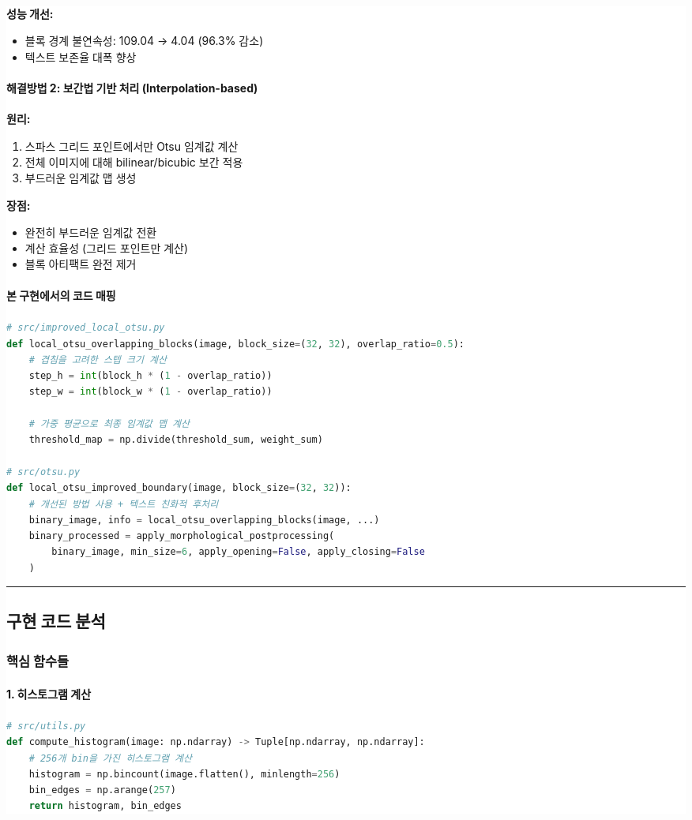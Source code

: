 **성능 개선:**
- 블록 경계 불연속성: 109.04 → 4.04 (96.3% 감소)
- 텍스트 보존율 대폭 향상

#### 해결방법 2: 보간법 기반 처리 (Interpolation-based)

**원리:**
1. 스파스 그리드 포인트에서만 Otsu 임계값 계산
2. 전체 이미지에 대해 bilinear/bicubic 보간 적용
3. 부드러운 임계값 맵 생성

**장점:**
- 완전히 부드러운 임계값 전환
- 계산 효율성 (그리드 포인트만 계산)
- 블록 아티팩트 완전 제거

#### 본 구현에서의 코드 매핑

```python
# src/improved_local_otsu.py
def local_otsu_overlapping_blocks(image, block_size=(32, 32), overlap_ratio=0.5):
    # 겹침을 고려한 스텝 크기 계산
    step_h = int(block_h * (1 - overlap_ratio))
    step_w = int(block_w * (1 - overlap_ratio))

    # 가중 평균으로 최종 임계값 맵 계산
    threshold_map = np.divide(threshold_sum, weight_sum)

# src/otsu.py
def local_otsu_improved_boundary(image, block_size=(32, 32)):
    # 개선된 방법 사용 + 텍스트 친화적 후처리
    binary_image, info = local_otsu_overlapping_blocks(image, ...)
    binary_processed = apply_morphological_postprocessing(
        binary_image, min_size=6, apply_opening=False, apply_closing=False
    )
```

---

## 구현 코드 분석

### 핵심 함수들

#### 1. 히스토그램 계산

```python
# src/utils.py
def compute_histogram(image: np.ndarray) -> Tuple[np.ndarray, np.ndarray]:
    # 256개 bin을 가진 히스토그램 계산
    histogram = np.bincount(image.flatten(), minlength=256)
    bin_edges = np.arange(257)
    return histogram, bin_edges
```
